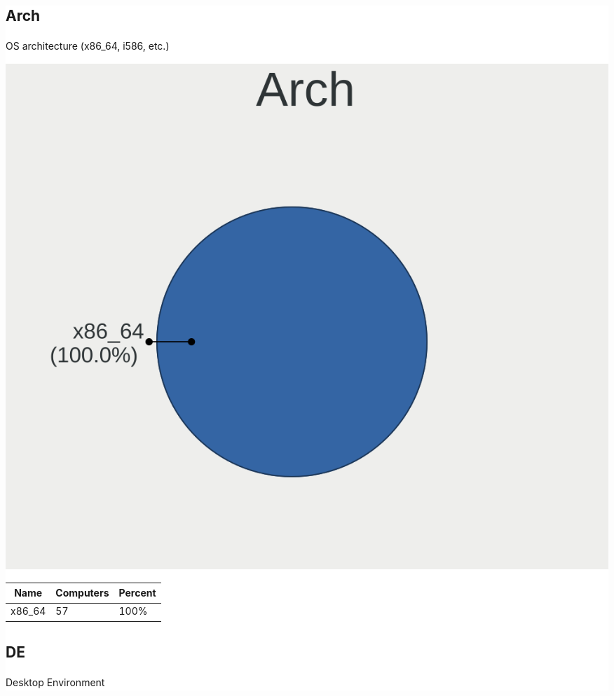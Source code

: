 Arch
----

OS architecture (x86_64, i586, etc.)

![Arch](./All/images/pie_chart/os_arch.svg)


| Name   | Computers | Percent |
|--------|-----------|---------|
| x86_64 | 57        | 100%    |

DE
--

Desktop Environment
